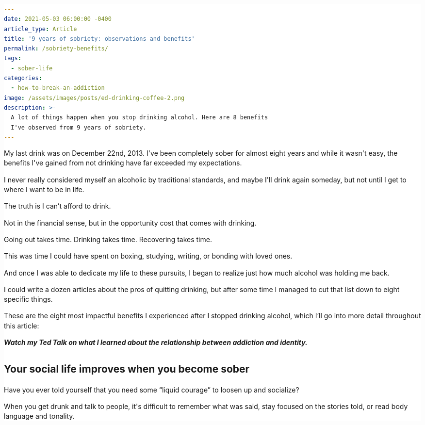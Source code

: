 ```yaml
---
date: 2021-05-03 06:00:00 -0400
article_type: Article
title: '9 years of sobriety: observations and benefits'
permalink: /sobriety-benefits/
tags:
  - sober-life
categories:
  - how-to-break-an-addiction
image: /assets/images/posts/ed-drinking-coffee-2.png
description: >-
  A lot of things happen when you stop drinking alcohol. Here are 8 benefits
  I've observed from 9 years of sobriety.
---
```

My last drink was on December 22nd, 2013. I've been completely sober for almost eight years and while it wasn't easy, the benefits I've gained from not drinking have far exceeded my expectations.

I never really considered myself an alcoholic by traditional standards, and maybe I'll drink again someday, but not until I get to where I want to be in life.

The truth is I can’t afford to drink.

Not in the financial sense, but in the opportunity cost that comes with drinking.

Going out takes time. Drinking takes time. Recovering takes time.

This was time I could have spent on boxing, studying, writing, or bonding with loved ones.

And once I was able to dedicate my life to these pursuits, I began to realize just how much alcohol was holding me back.

I could write a dozen articles about the pros of quitting drinking, but after some time I managed to cut that list down to eight specific things.

These are the eight most impactful benefits I experienced after I stopped drinking alcohol, which I’ll go into more detail throughout this article:

***Watch my Ted Talk on what I learned about the relationship between addiction and identity.***

<div class="cms-embed" data-cms-embed="PGlmcmFtZSB3aWR0aD0iNTYwIiBoZWlnaHQ9IjMxNSIgc3JjPSJodHRwczovL3d3dy55b3V0dWJlLmNvbS9lbWJlZC9KOWVPYmlxTVBuayIgdGl0bGU9IllvdVR1YmUgdmlkZW8gcGxheWVyIiBmcmFtZWJvcmRlcj0iMCIgYWxsb3c9ImFjY2VsZXJvbWV0ZXI7IGF1dG9wbGF5OyBjbGlwYm9hcmQtd3JpdGU7IGVuY3J5cHRlZC1tZWRpYTsgZ3lyb3Njb3BlOyBwaWN0dXJlLWluLXBpY3R1cmUiIGFsbG93ZnVsbHNjcmVlbj48L2lmcmFtZT4="><iframe width="560" height="315" src="https://www.youtube.com/embed/J9eObiqMPnk" title="YouTube video player" frameborder="0" allow="accelerometer; autoplay; clipboard-write; encrypted-media; gyroscope; picture-in-picture" allowfullscreen=""></iframe></div>

## Your social life improves when you become sober

Have you ever told yourself that you need some “liquid courage” to loosen up and socialize?

When you get drunk and talk to people, it's difficult to remember what was said, stay focused on the stories told, or read body language and tonality.
